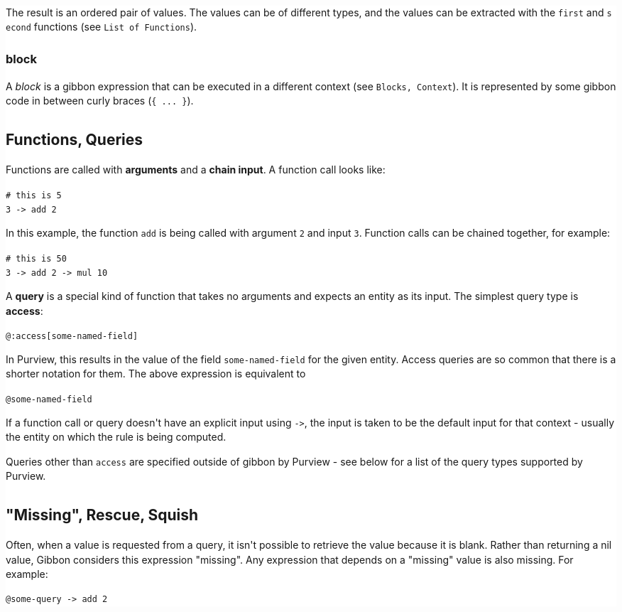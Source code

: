 The result is an ordered pair of values.  The values can be of different types, and the values can be
extracted with the `first` and `second` functions (see `List of Functions`).

### block
A *block* is a gibbon expression that can be executed in a different context (see `Blocks, Context`).
It is represented by some gibbon code in between curly braces (`{ ... }`).

## Functions, Queries
Functions are called with **arguments** and a **chain input**.  A function call looks like:

~~~ gibbon
# this is 5
3 -> add 2
~~~

In this example, the function `add` is being called with argument `2` and input `3`.
Function calls can be chained together, for example:

~~~ gibbon
# this is 50
3 -> add 2 -> mul 10
~~~

A **query** is a special kind of function that takes no arguments and expects an entity
as its input. The simplest query type is **access**:

~~~ gibbon
@:access[some-named-field]
~~~

In Purview, this results in the value of the field `some-named-field` for the given
entity.  Access queries are so common that there is a shorter notation for them. The
above expression is equivalent to

~~~ gibbon
@some-named-field
~~~

If a function call or query doesn't have an explicit input using `->`, the input
is taken to be the default input for that context - usually the entity on which
the rule is being computed.

Queries other than `access` are specified outside of gibbon by Purview - see
below for a list of the query types supported by Purview.

## "Missing", Rescue, Squish
Often, when a value is requested from a query, it isn't possible to retrieve
the value because it is blank.  Rather than returning a nil value, Gibbon
considers this expression "missing".  Any expression that depends on a "missing"
value is also missing.  For example:

~~~ gibbon
@some-query -> add 2
~~~
